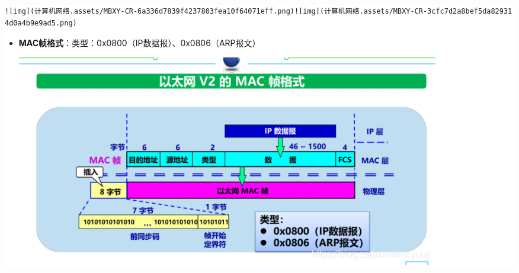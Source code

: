     ![img](计算机网络.assets/MBXY-CR-6a336d7839f4237803fea10f64071eff.png)![img](计算机网络.assets/MBXY-CR-3cfc7d2a8bef5da829314d0a4b9e9ad5.png)

    

- **MAC帧格式**：类型：0x0800（IP数据报）、0x0806（ARP报文）

  ![img](计算机网络.assets/MBXY-CR-07c234f6cb5f13919c6f9aa6897c3c60.png)
